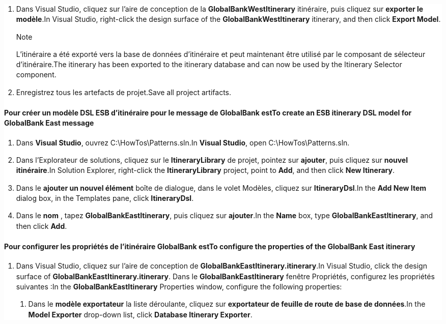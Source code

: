 1.  <span data-ttu-id="71d6a-238">Dans Visual Studio, cliquez sur l’aire de conception de la **GlobalBankWestItinerary** itinéraire, puis cliquez sur **exporter le modèle**.</span><span class="sxs-lookup"><span data-stu-id="71d6a-238">In Visual Studio, right-click the design surface of the **GlobalBankWestItinerary** itinerary, and then click **Export Model**.</span></span>  
  
    > [!NOTE]
    >  <span data-ttu-id="71d6a-239">L’itinéraire a été exporté vers la base de données d’itinéraire et peut maintenant être utilisé par le composant de sélecteur d’itinéraire.</span><span class="sxs-lookup"><span data-stu-id="71d6a-239">The itinerary has been exported to the itinerary database and can now be used by the Itinerary Selector component.</span></span>  
  
2.  <span data-ttu-id="71d6a-240">Enregistrez tous les artefacts de projet.</span><span class="sxs-lookup"><span data-stu-id="71d6a-240">Save all project artifacts.</span></span>  
  
#### <a name="to-create-an-esb-itinerary-dsl-model-for-globalbank-east-message"></a><span data-ttu-id="71d6a-241">Pour créer un modèle DSL ESB d’itinéraire pour le message de GlobalBank est</span><span class="sxs-lookup"><span data-stu-id="71d6a-241">To create an ESB itinerary DSL model for GlobalBank East message</span></span>  
  
1.  <span data-ttu-id="71d6a-242">Dans **Visual Studio**, ouvrez C:\HowTos\Patterns.sln.</span><span class="sxs-lookup"><span data-stu-id="71d6a-242">In **Visual Studio**, open C:\HowTos\Patterns.sln.</span></span>  
  
2.  <span data-ttu-id="71d6a-243">Dans l’Explorateur de solutions, cliquez sur le **ItineraryLibrary** de projet, pointez sur **ajouter**, puis cliquez sur **nouvel itinéraire**.</span><span class="sxs-lookup"><span data-stu-id="71d6a-243">In Solution Explorer, right-click the **ItineraryLibrary** project, point to **Add**, and then click **New Itinerary**.</span></span>  
  
3.  <span data-ttu-id="71d6a-244">Dans le **ajouter un nouvel élément** boîte de dialogue, dans le volet Modèles, cliquez sur **ItineraryDsl**.</span><span class="sxs-lookup"><span data-stu-id="71d6a-244">In the **Add New Item** dialog box, in the Templates pane, click **ItineraryDsl**.</span></span>  
  
4.  <span data-ttu-id="71d6a-245">Dans le **nom** , tapez **GlobalBankEastItinerary**, puis cliquez sur **ajouter**.</span><span class="sxs-lookup"><span data-stu-id="71d6a-245">In the **Name** box, type **GlobalBankEastItinerary**, and then click **Add**.</span></span>  
  
#### <a name="to-configure-the-properties-of-the-globalbank-east-itinerary"></a><span data-ttu-id="71d6a-246">Pour configurer les propriétés de l’itinéraire GlobalBank est</span><span class="sxs-lookup"><span data-stu-id="71d6a-246">To configure the properties of the GlobalBank East itinerary</span></span>  
  
1.  <span data-ttu-id="71d6a-247">Dans Visual Studio, cliquez sur l’aire de conception de **GlobalBankEastItinerary.itinerary**.</span><span class="sxs-lookup"><span data-stu-id="71d6a-247">In Visual Studio, click the design surface of **GlobalBankEastItinerary.itinerary**.</span></span> <span data-ttu-id="71d6a-248">Dans le **GlobalBankEastItinerary** fenêtre Propriétés, configurez les propriétés suivantes :</span><span class="sxs-lookup"><span data-stu-id="71d6a-248">In the **GlobalBankEastItinerary** Properties window, configure the following properties:</span></span>  
  
    1.  <span data-ttu-id="71d6a-249">Dans le **modèle exportateur** la liste déroulante, cliquez sur **exportateur de feuille de route de base de données**.</span><span class="sxs-lookup"><span data-stu-id="71d6a-249">In the **Model Exporter** drop-down list, click **Database Itinerary Exporter**.</span></span>  
  